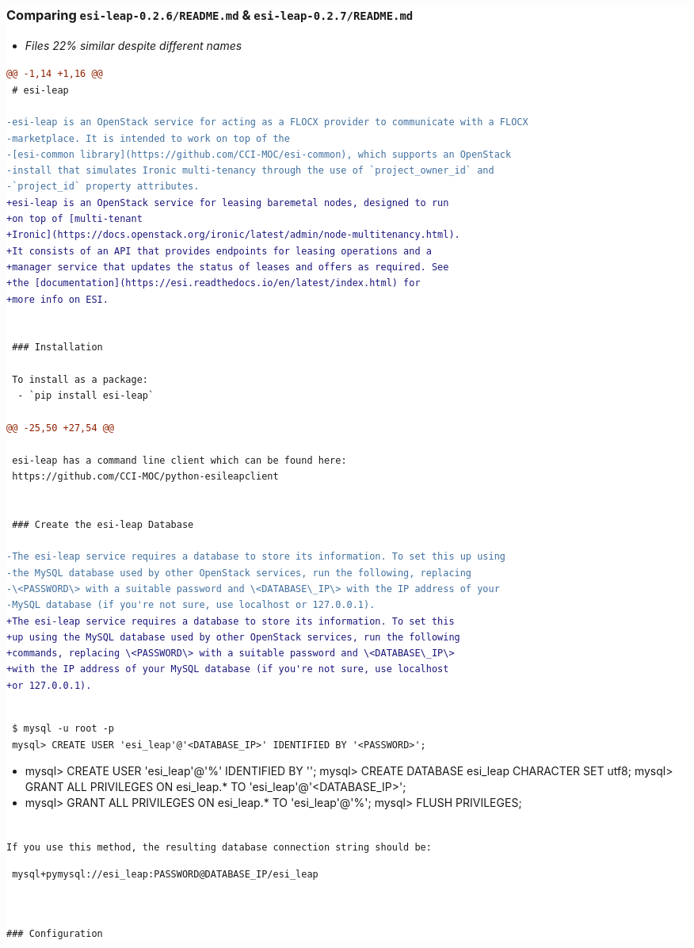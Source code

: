 ### Comparing `esi-leap-0.2.6/README.md` & `esi-leap-0.2.7/README.md`

 * *Files 22% similar despite different names*

```diff
@@ -1,14 +1,16 @@
 # esi-leap
 
-esi-leap is an OpenStack service for acting as a FLOCX provider to communicate with a FLOCX
-marketplace. It is intended to work on top of the
-[esi-common library](https://github.com/CCI-MOC/esi-common), which supports an OpenStack
-install that simulates Ironic multi-tenancy through the use of `project_owner_id` and
-`project_id` property attributes.
+esi-leap is an OpenStack service for leasing baremetal nodes, designed to run
+on top of [multi-tenant
+Ironic](https://docs.openstack.org/ironic/latest/admin/node-multitenancy.html).
+It consists of an API that provides endpoints for leasing operations and a
+manager service that updates the status of leases and offers as required. See
+the [documentation](https://esi.readthedocs.io/en/latest/index.html) for
+more info on ESI.
 
 
 ### Installation
 
 To install as a package:
  - `pip install esi-leap`
 
@@ -25,50 +27,54 @@
 
 esi-leap has a command line client which can be found here:
 https://github.com/CCI-MOC/python-esileapclient
 
 
 ### Create the esi-leap Database
 
-The esi-leap service requires a database to store its information. To set this up using
-the MySQL database used by other OpenStack services, run the following, replacing
-\<PASSWORD\> with a suitable password and \<DATABASE\_IP\> with the IP address of your
-MySQL database (if you're not sure, use localhost or 127.0.0.1).
+The esi-leap service requires a database to store its information. To set this
+up using the MySQL database used by other OpenStack services, run the following
+commands, replacing \<PASSWORD\> with a suitable password and \<DATABASE\_IP\>
+with the IP address of your MySQL database (if you're not sure, use localhost
+or 127.0.0.1).
 
 ```
     $ mysql -u root -p
     mysql> CREATE USER 'esi_leap'@'<DATABASE_IP>' IDENTIFIED BY '<PASSWORD>';
+    mysql> CREATE USER 'esi_leap'@'%' IDENTIFIED BY '<PASSWORD>';
     mysql> CREATE DATABASE esi_leap CHARACTER SET utf8;
     mysql> GRANT ALL PRIVILEGES ON esi_leap.* TO 'esi_leap'@'<DATABASE_IP>';
+    mysql> GRANT ALL PRIVILEGES ON esi_leap.* TO 'esi_leap'@'%';
     mysql> FLUSH PRIVILEGES;
 ```
 
 If you use this method, the resulting database connection string should be:
 
 ```
     mysql+pymysql://esi_leap:PASSWORD@DATABASE_IP/esi_leap
 ```
 
 
 ### Configuration
 
 ```